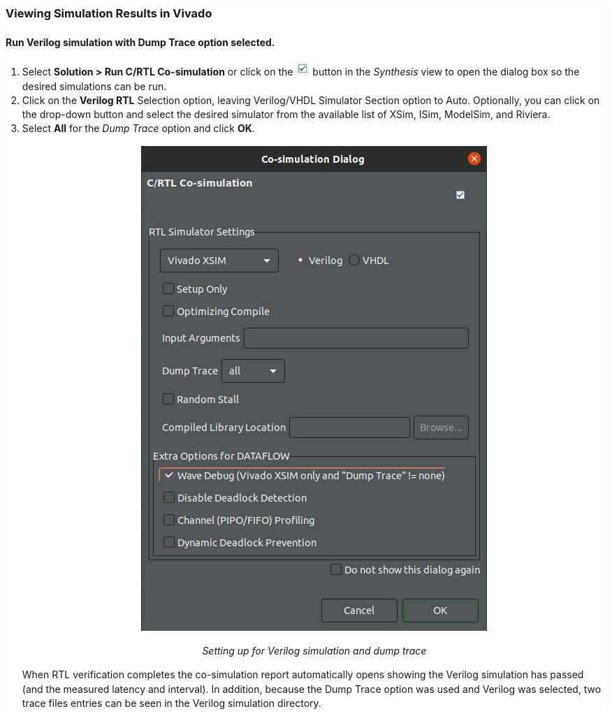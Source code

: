 ### Viewing Simulation Results in Vivado
#### Run Verilog simulation with Dump Trace option selected.
1. Select **Solution > Run C/RTL Co-simulation** or click on the ![Check_Box](images/lab1/Check_Box.PNG) button in the *Synthesis* view to open the dialog box so the desired simulations can be run.
2. Click on the **Verilog RTL** Selection option, leaving Verilog/VHDL Simulator Section option to Auto.
    Optionally, you can click on the drop-down button and select the desired simulator from the available list of XSim, ISim, ModelSim, and Riviera.
3. Select **All** for the *Dump Trace* option and click **OK**.
    <p align="center">
    <img src ="./images/lab1/Figure23.png">
    </p>
    <p align = "center">
    <i>Setting up for Verilog simulation and dump trace</i>
    </p>
    When RTL verification completes the co-simulation report automatically opens showing the Verilog simulation has passed (and the measured latency and interval). In addition, because the Dump Trace option was used and Verilog was selected, two trace files entries can be seen in the Verilog simulation directory.
    <p align="center">